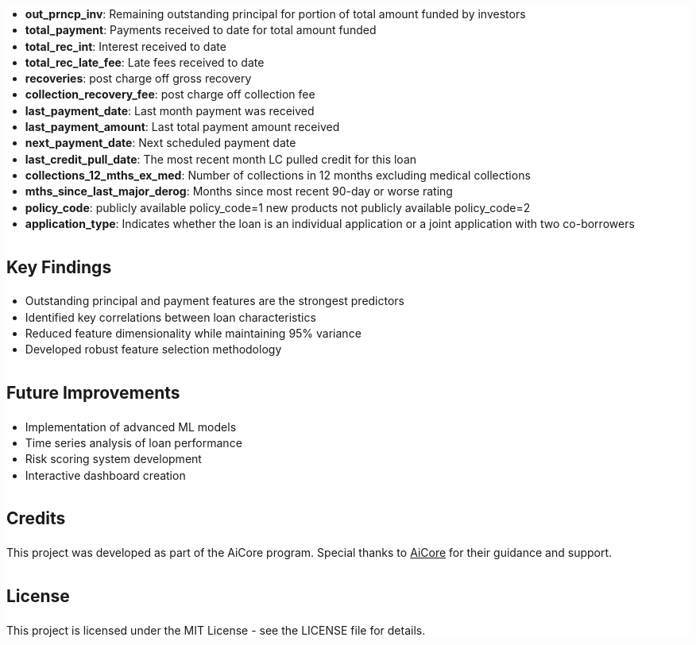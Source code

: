- **out_prncp_inv**: Remaining outstanding principal for portion of total amount funded by investors
- **total_payment**: Payments received to date for total amount funded
- **total_rec_int**: Interest received to date
- **total_rec_late_fee**: Late fees received to date
- **recoveries**: post charge off gross recovery
- **collection_recovery_fee**: post charge off collection fee
- **last_payment_date**: Last month payment was received
- **last_payment_amount**: Last total payment amount received
- **next_payment_date**: Next scheduled payment date
- **last_credit_pull_date**: The most recent month LC pulled credit for this loan
- **collections_12_mths_ex_med**: Number of collections in 12 months excluding medical collections
- **mths_since_last_major_derog**: Months since most recent 90-day or worse rating
- **policy_code**: publicly available policy_code=1 new products not publicly available policy_code=2
- **application_type**: Indicates whether the loan is an individual application or a joint application with two co-borrowers

## Key Findings
- Outstanding principal and payment features are the strongest predictors
- Identified key correlations between loan characteristics
- Reduced feature dimensionality while maintaining 95% variance
- Developed robust feature selection methodology

## Future Improvements
- Implementation of advanced ML models
- Time series analysis of loan performance
- Risk scoring system development
- Interactive dashboard creation

## Credits
This project was developed as part of the AiCore program. Special thanks to [AiCore](https://www.theaicore.com) for their guidance and support.

## License
This project is licensed under the MIT License - see the LICENSE file for details.

[def]: #full-loans-dataset-schema